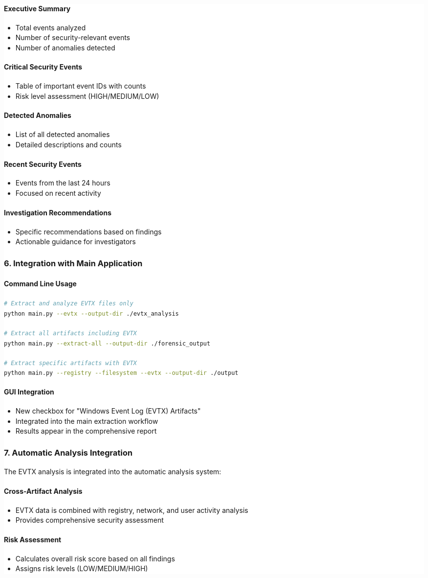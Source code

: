 #### Executive Summary
- Total events analyzed
- Number of security-relevant events
- Number of anomalies detected

#### Critical Security Events
- Table of important event IDs with counts
- Risk level assessment (HIGH/MEDIUM/LOW)

#### Detected Anomalies
- List of all detected anomalies
- Detailed descriptions and counts

#### Recent Security Events
- Events from the last 24 hours
- Focused on recent activity

#### Investigation Recommendations
- Specific recommendations based on findings
- Actionable guidance for investigators

### 6. Integration with Main Application

#### Command Line Usage
```bash
# Extract and analyze EVTX files only
python main.py --evtx --output-dir ./evtx_analysis

# Extract all artifacts including EVTX
python main.py --extract-all --output-dir ./forensic_output

# Extract specific artifacts with EVTX
python main.py --registry --filesystem --evtx --output-dir ./output
```

#### GUI Integration
- New checkbox for "Windows Event Log (EVTX) Artifacts"
- Integrated into the main extraction workflow
- Results appear in the comprehensive report

### 7. Automatic Analysis Integration
The EVTX analysis is integrated into the automatic analysis system:

#### Cross-Artifact Analysis
- EVTX data is combined with registry, network, and user activity analysis
- Provides comprehensive security assessment

#### Risk Assessment
- Calculates overall risk score based on all findings
- Assigns risk levels (LOW/MEDIUM/HIGH)
